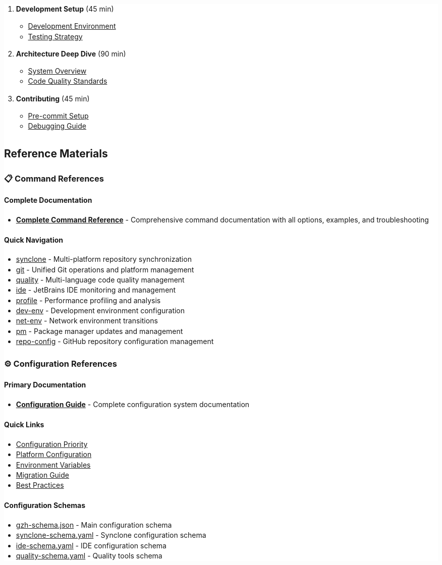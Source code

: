 1. **Development Setup** (45 min)
   - [Development Environment](../06-development/)
   - [Testing Strategy](../06-development/testing-strategy.md)

2. **Architecture Deep Dive** (90 min)
   - [System Overview](../02-architecture/overview.md)
   - [Code Quality Standards](../06-development/code-quality.md)

3. **Contributing** (45 min)
   - [Pre-commit Setup](../06-development/pre-commit-guide.md)
   - [Debugging Guide](../06-development/debugging-guide.md)

## Reference Materials

### 📋 Command References

#### Complete Documentation
- **[Complete Command Reference](../40-api-reference/40-command-reference.md)** - Comprehensive command documentation with all options, examples, and troubleshooting

#### Quick Navigation
- [synclone](../40-api-reference/40-command-reference.md#synclone) - Multi-platform repository synchronization
- [git](../40-api-reference/40-command-reference.md#git) - Unified Git operations and platform management
- [quality](../40-api-reference/40-command-reference.md#quality) - Multi-language code quality management
- [ide](../40-api-reference/40-command-reference.md#ide) - JetBrains IDE monitoring and management
- [profile](../40-api-reference/40-command-reference.md#profile) - Performance profiling and analysis
- [dev-env](../40-api-reference/40-command-reference.md#dev-env) - Development environment configuration
- [net-env](../40-api-reference/40-command-reference.md#net-env) - Network environment transitions
- [pm](../40-api-reference/40-command-reference.md#pm) - Package manager updates and management
- [repo-config](../40-api-reference/40-command-reference.md#repo-config) - GitHub repository configuration management

### ⚙️ Configuration References

#### Primary Documentation
- **[Configuration Guide](../30-configuration/30-configuration-guide.md)** - Complete configuration system documentation

#### Quick Links
- [Configuration Priority](../30-configuration/30-configuration-guide.md#configuration-priority)
- [Platform Configuration](../30-configuration/30-configuration-guide.md#platform-configuration)
- [Environment Variables](../30-configuration/30-configuration-guide.md#environment-variables)
- [Migration Guide](../30-configuration/30-configuration-guide.md#migration-guide)
- [Best Practices](../30-configuration/30-configuration-guide.md#best-practices)

#### Configuration Schemas
- [gzh-schema.json](../30-configuration/schemas/gzh-schema.json) - Main configuration schema
- [synclone-schema.yaml](../04-configuration/schemas/synclone-schema.yaml) - Synclone configuration schema
- [ide-schema.yaml](../04-configuration/schemas/ide-schema.yaml) - IDE configuration schema
- [quality-schema.yaml](../04-configuration/schemas/quality-schema.yaml) - Quality tools schema
